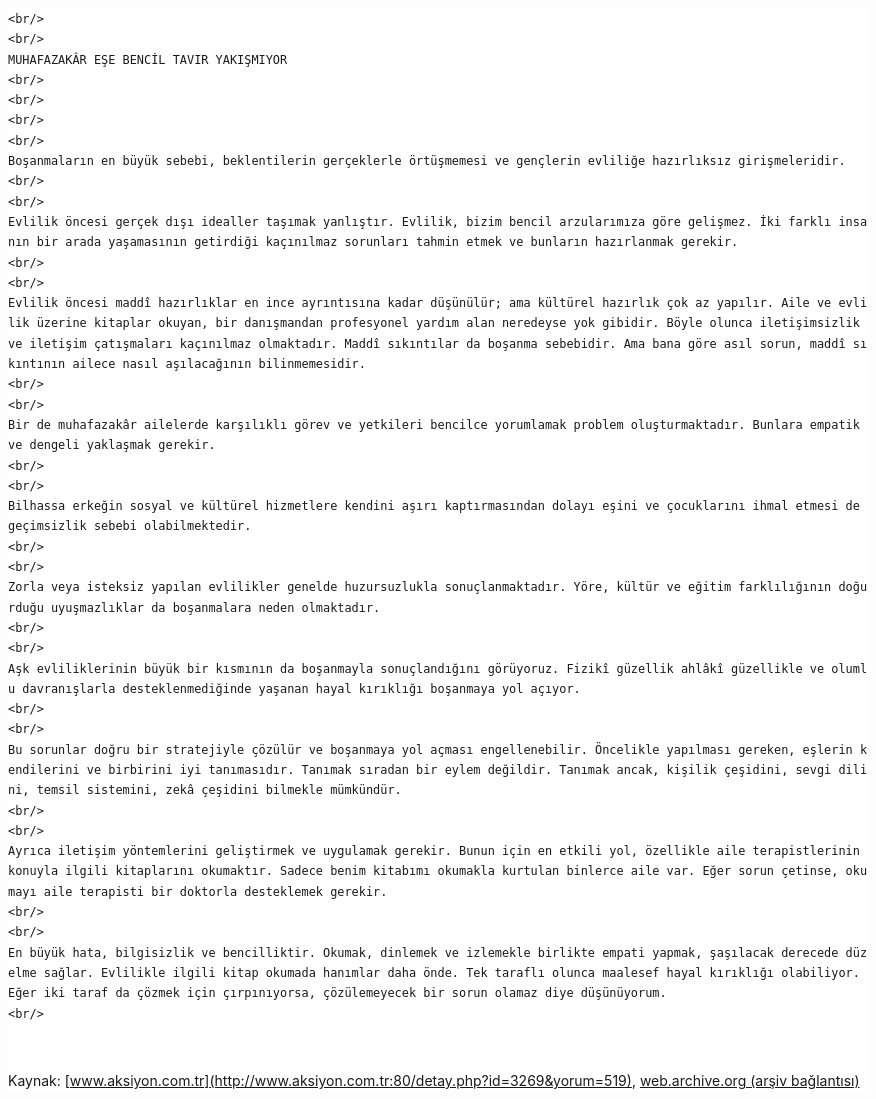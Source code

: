     <br/>
    <br/>
    MUHAFAZAKÂR EŞE BENCİL TAVIR YAKIŞMIYOR
    <br/>
    <br/>
    <br/>
    <br/>
    Boşanmaların en büyük sebebi, beklentilerin gerçeklerle örtüşmemesi ve gençlerin evliliğe hazırlıksız girişmeleridir.
    <br/>
    <br/>
    Evlilik öncesi gerçek dışı idealler taşımak yanlıştır. Evlilik, bizim bencil arzularımıza göre gelişmez. İki farklı insanın bir arada yaşamasının getirdiği kaçınılmaz sorunları tahmin etmek ve bunların hazırlanmak gerekir.
    <br/>
    <br/>
    Evlilik öncesi maddî hazırlıklar en ince ayrıntısına kadar düşünülür; ama kültürel hazırlık çok az yapılır. Aile ve evlilik üzerine kitaplar okuyan, bir danışmandan profesyonel yardım alan neredeyse yok gibidir. Böyle olunca iletişimsizlik ve iletişim çatışmaları kaçınılmaz olmaktadır. Maddî sıkıntılar da boşanma sebebidir. Ama bana göre asıl sorun, maddî sıkıntının ailece nasıl aşılacağının bilinmemesidir.
    <br/>
    <br/>
    Bir de muhafazakâr ailelerde karşılıklı görev ve yetkileri bencilce yorumlamak problem oluşturmaktadır. Bunlara empatik ve dengeli yaklaşmak gerekir.
    <br/>
    <br/>
    Bilhassa erkeğin sosyal ve kültürel hizmetlere kendini aşırı kaptırmasından dolayı eşini ve çocuklarını ihmal etmesi de geçimsizlik sebebi olabilmektedir.
    <br/>
    <br/>
    Zorla veya isteksiz yapılan evlilikler genelde huzursuzlukla sonuçlanmaktadır. Yöre, kültür ve eğitim farklılığının doğurduğu uyuşmazlıklar da boşanmalara neden olmaktadır.
    <br/>
    <br/>
    Aşk evliliklerinin büyük bir kısmının da boşanmayla sonuçlandığını görüyoruz. Fizikî güzellik ahlâkî güzellikle ve olumlu davranışlarla desteklenmediğinde yaşanan hayal kırıklığı boşanmaya yol açıyor.
    <br/>
    <br/>
    Bu sorunlar doğru bir stratejiyle çözülür ve boşanmaya yol açması engellenebilir. Öncelikle yapılması gereken, eşlerin kendilerini ve birbirini iyi tanımasıdır. Tanımak sıradan bir eylem değildir. Tanımak ancak, kişilik çeşidini, sevgi dilini, temsil sistemini, zekâ çeşidini bilmekle mümkündür.
    <br/>
    <br/>
    Ayrıca iletişim yöntemlerini geliştirmek ve uygulamak gerekir. Bunun için en etkili yol, özellikle aile terapistlerinin konuyla ilgili kitaplarını okumaktır. Sadece benim kitabımı okumakla kurtulan binlerce aile var. Eğer sorun çetinse, okumayı aile terapisti bir doktorla desteklemek gerekir.
    <br/>
    <br/>
    En büyük hata, bilgisizlik ve bencilliktir. Okumak, dinlemek ve izlemekle birlikte empati yapmak, şaşılacak derecede düzelme sağlar. Evlilikle ilgili kitap okumada hanımlar daha önde. Tek taraflı olunca maalesef hayal kırıklığı olabiliyor. Eğer iki taraf da çözmek için çırpınıyorsa, çözülemeyecek bir sorun olamaz diye düşünüyorum.
    <br/>
   </br>
  </font>
 </p>
</div>


Kaynak: [www.aksiyon.com.tr](http://www.aksiyon.com.tr:80/detay.php?id=3269&yorum=519), [web.archive.org (arşiv bağlantısı)](http://web.archive.org/web/20050114194309/http://www.aksiyon.com.tr:80/detay.php?id=3269&yorum=519)
